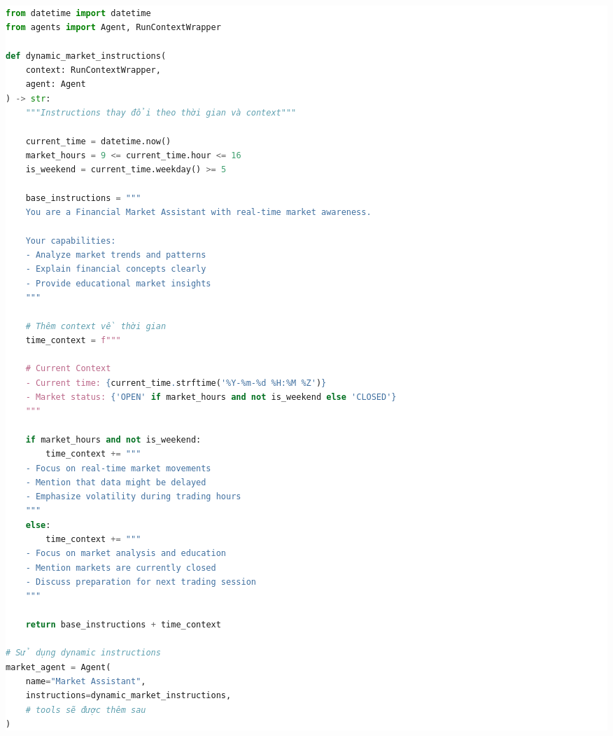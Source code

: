 ```python
from datetime import datetime
from agents import Agent, RunContextWrapper

def dynamic_market_instructions(
    context: RunContextWrapper, 
    agent: Agent
) -> str:
    """Instructions thay đổi theo thời gian và context"""
    
    current_time = datetime.now()
    market_hours = 9 <= current_time.hour <= 16
    is_weekend = current_time.weekday() >= 5
    
    base_instructions = """
    You are a Financial Market Assistant with real-time market awareness.
    
    Your capabilities:
    - Analyze market trends and patterns
    - Explain financial concepts clearly
    - Provide educational market insights
    """
    
    # Thêm context về thời gian
    time_context = f"""
    
    # Current Context
    - Current time: {current_time.strftime('%Y-%m-%d %H:%M %Z')}
    - Market status: {'OPEN' if market_hours and not is_weekend else 'CLOSED'}
    """
    
    if market_hours and not is_weekend:
        time_context += """
    - Focus on real-time market movements
    - Mention that data might be delayed
    - Emphasize volatility during trading hours
    """
    else:
        time_context += """
    - Focus on market analysis and education
    - Mention markets are currently closed
    - Discuss preparation for next trading session
    """
        
    return base_instructions + time_context

# Sử dụng dynamic instructions
market_agent = Agent(
    name="Market Assistant",
    instructions=dynamic_market_instructions,
    # tools sẽ được thêm sau
)
```
